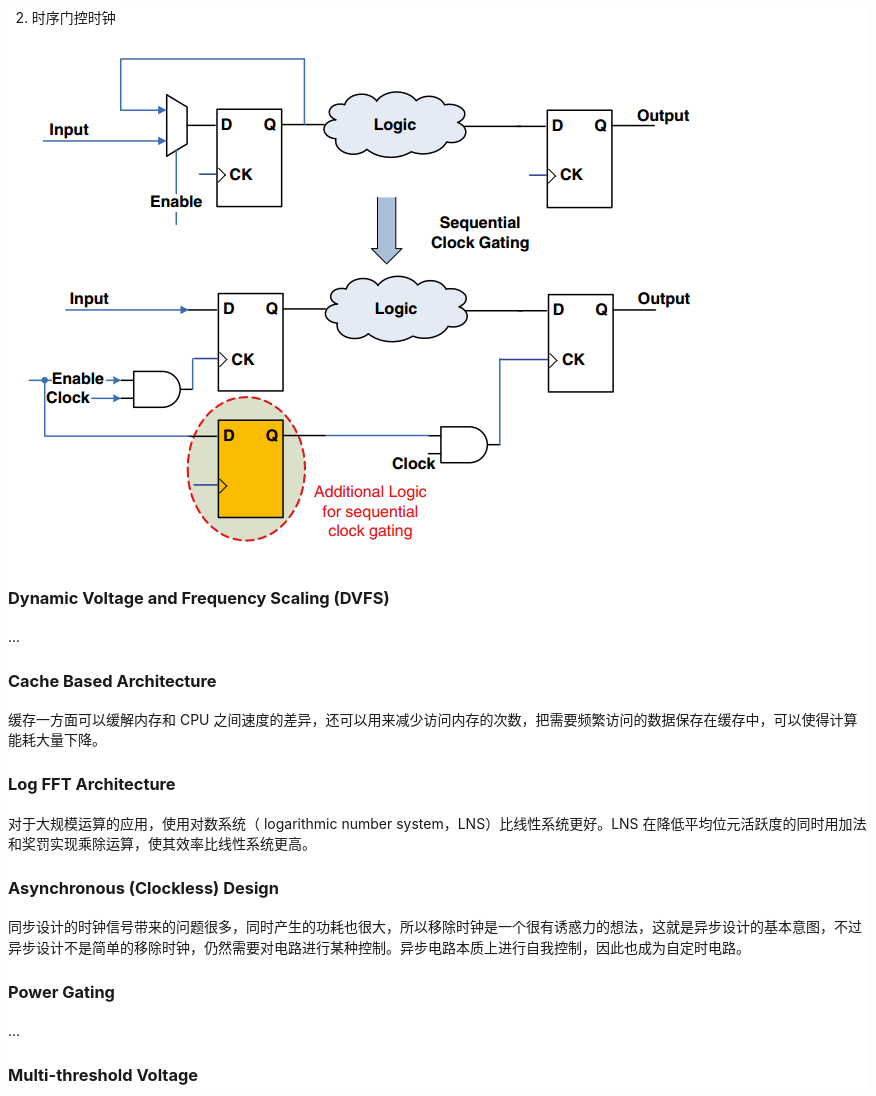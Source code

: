 2. 时序门控时钟

![sequential](/images/low-power-design/sequential.png)

### Dynamic Voltage and Frequency Scaling (DVFS)

...

### Cache Based Architecture

缓存一方面可以缓解内存和 CPU 之间速度的差异，还可以用来减少访问内存的次数，把需要频繁访问的数据保存在缓存中，可以使得计算能耗大量下降。

### Log FFT Architecture

对于大规模运算的应用，使用对数系统（ logarithmic number system，LNS）比线性系统更好。LNS 在降低平均位元活跃度的同时用加法和奖罚实现乘除运算，使其效率比线性系统更高。

### Asynchronous (Clockless) Design

同步设计的时钟信号带来的问题很多，同时产生的功耗也很大，所以移除时钟是一个很有诱惑力的想法，这就是异步设计的基本意图，不过异步设计不是简单的移除时钟，仍然需要对电路进行某种控制。异步电路本质上进行自我控制，因此也成为自定时电路。

### Power Gating

...

### Multi-threshold Voltage
